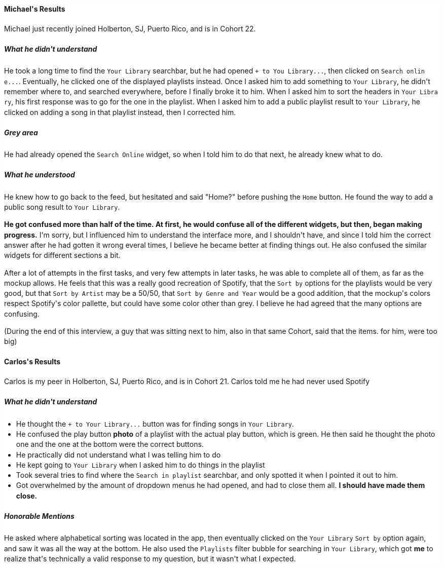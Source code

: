#### Michael's Results
Michael just recently joined Holberton, SJ, Puerto Rico, and is in Cohort 22.

##### What he didn't understand
He took a long time to find the ``Your Library`` searchbar, but he had opened ``+ to You Library...``, then clicked on ``Search online...``. Eventually, he clicked one of the displayed playlists instead. Once I asked him to add something to ``Your Library``, he didn't remember where to, and searched everywhere, before I finally broke it to him.
When I asked him to sort the headers in ``Your Library``, his first response was to go for the one in the playlist.
When I asked him to add a public playlist result to ``Your Library``, he clicked on adding a song in that playlist instead, then I corrected him.
##### Grey area
He had already opened the ``Search Online`` widget, so when I told him to do that next, he already knew what to do.
##### What he understood
He knew how to go back to the feed, but hesitated and said "Home?" before pushing the ``Home`` button. He found the way to add a public song result to ``Your Library``.

**He got confused more than half of the time. At first, he would confuse all of the different widgets, but then, began making progress.** I'm sorry, but I influenced him to understand the interface more, and I shouldn't have, and since I told him the correct answer after he had gotten it wrong everal times, I believe he became better at finding things out. He also confused the similar widgets for different sections a bit.

After a lot of attempts in the first tasks, and very few attempts in later tasks, he was able to complete all of them, as far as the mockup allows. He feels that this was a really good recreation of Spotify, that the ``Sort by`` options for the playlists would be very good, but that ``Sort by Artist`` may be a 50/50, that ``Sort by Genre and Year`` would be a good addition, that the mockup's colors respect Spotify's color pallette, but could have some color other than grey. I believe he had agreed that the many options are confusing.

(During the end of this interview, a guy that was sitting next to him, also in that same Cohort, said that the items. for him, were too big)

#### Carlos's Results
Carlos is my peer in Holberton, SJ, Puerto Rico, and is in Cohort 21. Carlos told me he had never used Spotify

##### What he didn't understand
- He thought the ``+ to Your Library...`` button was for finding songs in ``Your Library``.
- He confused the play button __photo__ of a playlist with the actual play button, which is green. He then said he thought the photo one and the one at the bottom were the correct buttons.
- He practically did not understand what I was telling him to do
- He kept going to ``Your Library`` when I asked him to do things in the playlist
- Took several tries to find where the ``Search in playlist`` searchbar, and only spotted it when I pointed it out to him.
- Got overwhelmed by the amount of dropdown menus he had opened, and had to close them all. **I should have made them close.**

##### Honorable Mentions
He asked where alphabetical sorting was located in the app, then eventually clicked on the ``Your Library`` ``Sort by`` option again, and saw it was all the way at the bottom. He also used the ``Playlists`` filter bubble for searching in ``Your Library``, which got **me** to realize that's technically a valid response to my question, but it wasn't what I expected.
